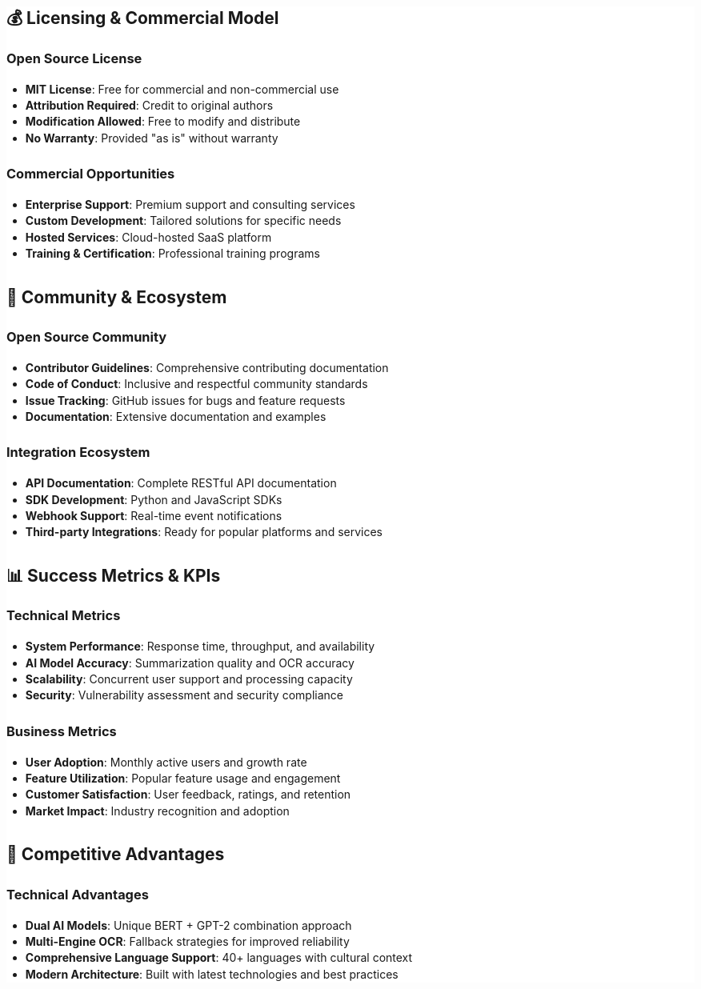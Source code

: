 ## 💰 **Licensing & Commercial Model**

### **Open Source License**
- **MIT License**: Free for commercial and non-commercial use
- **Attribution Required**: Credit to original authors
- **Modification Allowed**: Free to modify and distribute
- **No Warranty**: Provided "as is" without warranty

### **Commercial Opportunities**
- **Enterprise Support**: Premium support and consulting services
- **Custom Development**: Tailored solutions for specific needs
- **Hosted Services**: Cloud-hosted SaaS platform
- **Training & Certification**: Professional training programs

## 🤝 **Community & Ecosystem**

### **Open Source Community**
- **Contributor Guidelines**: Comprehensive contributing documentation
- **Code of Conduct**: Inclusive and respectful community standards
- **Issue Tracking**: GitHub issues for bugs and feature requests
- **Documentation**: Extensive documentation and examples

### **Integration Ecosystem**
- **API Documentation**: Complete RESTful API documentation
- **SDK Development**: Python and JavaScript SDKs
- **Webhook Support**: Real-time event notifications
- **Third-party Integrations**: Ready for popular platforms and services

## 📊 **Success Metrics & KPIs**

### **Technical Metrics**
- **System Performance**: Response time, throughput, and availability
- **AI Model Accuracy**: Summarization quality and OCR accuracy
- **Scalability**: Concurrent user support and processing capacity
- **Security**: Vulnerability assessment and security compliance

### **Business Metrics**
- **User Adoption**: Monthly active users and growth rate
- **Feature Utilization**: Popular feature usage and engagement
- **Customer Satisfaction**: User feedback, ratings, and retention
- **Market Impact**: Industry recognition and adoption

## 🌟 **Competitive Advantages**

### **Technical Advantages**
- **Dual AI Models**: Unique BERT + GPT-2 combination approach
- **Multi-Engine OCR**: Fallback strategies for improved reliability
- **Comprehensive Language Support**: 40+ languages with cultural context
- **Modern Architecture**: Built with latest technologies and best practices

